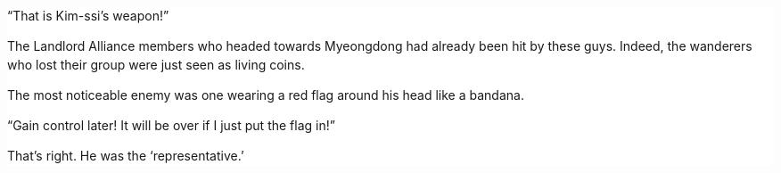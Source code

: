 “That is Kim-ssi’s weapon!”

The Landlord Alliance members who headed towards Myeongdong had already been hit by these guys. Indeed, the wanderers who lost their group were just seen as living coins.

The most noticeable enemy was one wearing a red flag around his head like a bandana.

“Gain control later! It will be over if I just put the flag in!”

That’s right. He was the ‘representative.’
